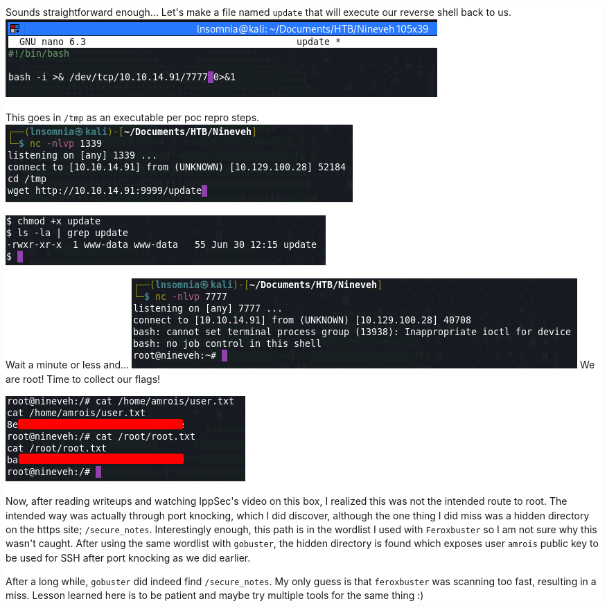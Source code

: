 Sounds straightforward enough... Let's make a file named `update` that will execute our reverse shell back to us.
![e2ca6d7541414dc8ad9c9763c836240a.png](../_resources/e2ca6d7541414dc8ad9c9763c836240a.png)

This goes in `/tmp` as an executable per poc repro steps. 
![11c29d304aa6055928e83af18577e226.png](../_resources/11c29d304aa6055928e83af18577e226.png)

![a5cf9a87f27160f6f3074aabcfe09803.png](../_resources/a5cf9a87f27160f6f3074aabcfe09803.png)

Wait a minute or less and...
![a0fc8ad389fb232434be34d0fd984abe.png](../_resources/a0fc8ad389fb232434be34d0fd984abe.png)
We are root! Time to collect our flags!

![flags.png](../_resources/flags.png)

Now, after reading writeups and watching IppSec's video on this box, I realized this was not the intended route to root. The intended way was actually through port knocking, which I did discover, although the one thing I did miss was a hidden directory on the https site; `/secure_notes`. Interestingly enough, this path is in the wordlist I used with `Feroxbuster` so I am not sure why this wasn't caught. After using the same wordlist with `gobuster`, the hidden directory is found which exposes user `amrois` public key to be used for SSH after port knocking as we did earlier.

After a long while, `gobuster` did indeed find `/secure_notes`. My only guess is that `feroxbuster` was scanning too fast, resulting in a miss. Lesson learned here is to be patient and maybe try multiple tools for the same thing :) 
